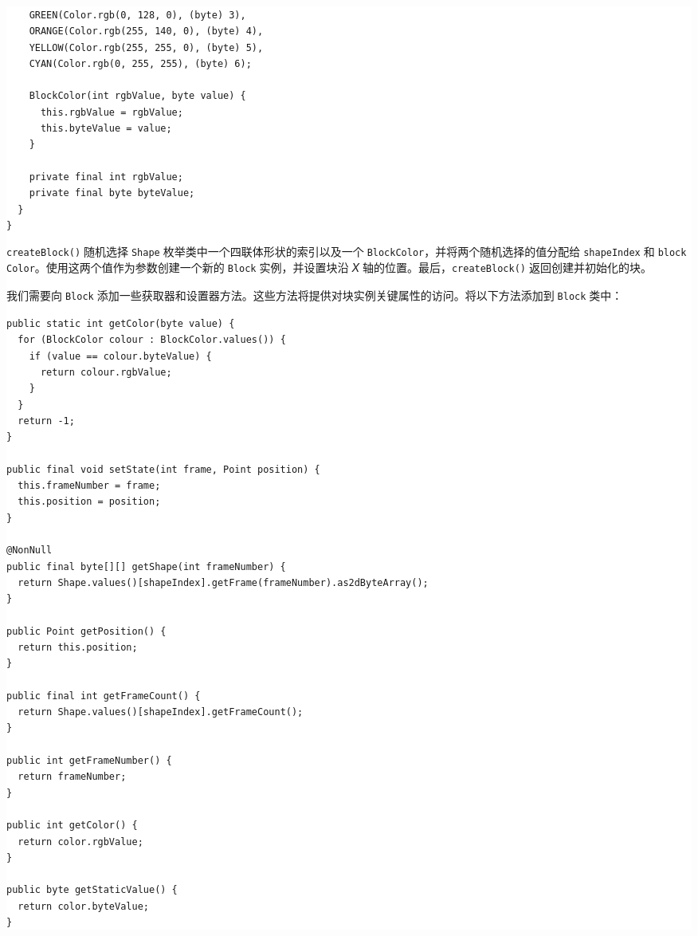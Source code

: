 ```
    GREEN(Color.rgb(0, 128, 0), (byte) 3),
    ORANGE(Color.rgb(255, 140, 0), (byte) 4),
    YELLOW(Color.rgb(255, 255, 0), (byte) 5),
    CYAN(Color.rgb(0, 255, 255), (byte) 6);

    BlockColor(int rgbValue, byte value) {
      this.rgbValue = rgbValue;
      this.byteValue = value;
    }

    private final int rgbValue;
    private final byte byteValue;
  }
}
```

`createBlock()` 随机选择 `Shape` 枚举类中一个四联体形状的索引以及一个 `BlockColor`，并将两个随机选择的值分配给 `shapeIndex` 和 `blockColor`。使用这两个值作为参数创建一个新的 `Block` 实例，并设置块沿 *X* 轴的位置。最后，`createBlock()` 返回创建并初始化的块。

我们需要向 `Block` 添加一些获取器和设置器方法。这些方法将提供对块实例关键属性的访问。将以下方法添加到 `Block` 类中：

```
public static int getColor(byte value) {
  for (BlockColor colour : BlockColor.values()) {
    if (value == colour.byteValue) {
      return colour.rgbValue;
    }
  }
  return -1;
}

public final void setState(int frame, Point position) {
  this.frameNumber = frame;
  this.position = position;
}

@NonNull
public final byte[][] getShape(int frameNumber) {
  return Shape.values()[shapeIndex].getFrame(frameNumber).as2dByteArray();
}

public Point getPosition() {
  return this.position;
}

public final int getFrameCount() {
  return Shape.values()[shapeIndex].getFrameCount();
}

public int getFrameNumber() {
  return frameNumber;
}

public int getColor() {
  return color.rgbValue;
}

public byte getStaticValue() {
  return color.byteValue;
}
```
